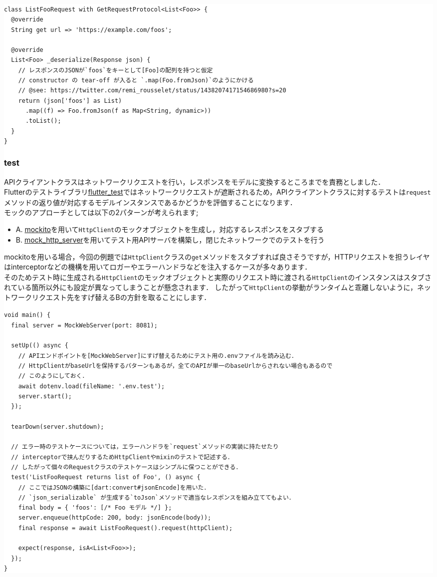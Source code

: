 ```dart[class="line-numbers"][data-file="list_foo_request.dart"]
class ListFooRequest with GetRequestProtocol<List<Foo>> {
  @override
  String get url => 'https://example.com/foos';

  @override
  List<Foo> _deserialize(Response json) {
    // レスポンスのJSONが`foos`をキーとして[Foo]の配列を持つと仮定
    // constructor の tear-off が入ると `.map(Foo.fromJson)`のようにかける
    // @see: https://twitter.com/remi_rousselet/status/1438207417154686980?s=20
    return (json['foos'] as List)
      .map((f) => Foo.fromJson(f as Map<String, dynamic>))
      .toList();
  }
}
```

### test

APIクライアントクラスはネットワークリクエストを行い，レスポンスをモデルに変換するところまでを責務としました．  
Flutterのテストライブラリ[flutter_test][flutter_test]ではネットワークリクエストが遮断されるため，APIクライアントクラスに対するテストは`request`メソッドの返り値が対応するモデルインスタンスであるかどうかを評価することになります．  
モックのアプローチとしては以下の2パターンが考えられます;

- A. [mockito][mockito]を用いて`HttpClient`のモックオブジェクトを生成し，対応するレスポンスをスタブする
- B. [mock_http_server][mock_http_server]を用いてテスト用APIサーバを構築し，閉じたネットワークでのテストを行う

mockitoを用いる場合，今回の例題では`HttpClient`クラスの`get`メソッドをスタブすれば良さそうですが，HTTPリクエストを担うレイヤはinterceptorなどの機構を用いてロガーやエラーハンドラなどを注入するケースが多々あります．  
そのためテスト時に生成される`HttpClient`のモックオブジェクトと実際のリクエスト時に渡される`HttpClient`のインスタンスはスタブされている箇所以外にも設定が異なってしまうことが懸念されます．
したがって`HttpClient`の挙動がランタイムと乖離しないように，ネットワークリクエスト先をすげ替えるBの方針を取ることにします．

```dart[class="line-numbers"][data-file="list_foo_request_test.dart"]
void main() {
  final server = MockWebServer(port: 8081);

  setUp(() async {
    // APIエンドポイントを[MockWebServer]にすげ替えるためにテスト用の.envファイルを読み込む．
    // HttpClientがbaseUrlを保持するパターンもあるが，全てのAPIが単一のbaseUrlからされない場合もあるので
    // このようにしておく．
    await dotenv.load(fileName: '.env.test');
    server.start();
  });

  tearDown(server.shutdown);

  // エラー時のテストケースについては，エラーハンドラを`request`メソッドの実装に持たせたり
  // interceptorで挟んだりするためHttpClientやmixinのテストで記述する．
  // したがって個々のRequestクラスのテストケースはシンプルに保つことができる．
  test('ListFooRequest returns list of Foo', () async {
    // ここではJSONの構築に[dart:convert#jsonEncode]を用いた．
    // `json_serializable` が生成する`toJson`メソッドで適当なレスポンスを組み立ててもよい．
    final body = { 'foos': [/* Foo モデル */] };
    server.enqueue(httpCode: 200, body: jsonEncode(body));
    final response = await ListFooRequest().request(httpClient);

    expect(response, isA<List<Foo>>);
  });
}
```


[praha_test]: https://www.praha-inc.com/lab/posts/testability
[testability]: https://www.satisfice.com/download/heuristics-of-software-testability
[shared_preferences]: https://pub.dev/packages/shared_preferences
[freezed]: https://pub.dev/packages/freezed
[riverpod]: https://pub.dev/packages/riverpod
[dotenv]: https://pub.dev/packages/flutter_dotenv
[json_serializable]: https://pub.dev/packages/json_serializable
[http]: https://pub.dev/packages/http
[dio]: https://pub.dev/packages/dio
[flutter_test]: https://api.flutter.dev/flutter/flutter_test/flutter_test-library.html
[mockito]: https://pub.dev/packages/mockito
[mock_http_server]: https://pub.dev/packages/mock_web_server
[async_value]: https://pub.dev/documentation/riverpod/latest/riverpod/AsyncValue-class.html
[di_principles]: https://livebook.manning.com/book/dependency-injection-principles-practices-patterns/about-this-book/1
[integration_test]: https://flutter.dev/docs/cookbook/testing/integration/introduction
[golden_test]: https://pub.dev/packages/golden_toolkit
[aaa]: https://docs.microsoft.com/en-us/visualstudio/test/unit-test-basics?view=vs-2019#write-your-tests
[srp]: https://en.wikipedia.org/wiki/Single-responsibility_principle
[provider_read]: https://riverpod.dev/docs/concepts/combining_providers/#can-i-read-a-provider-without-listening-to-it
[^1]: [Dependency Injection principles, Manning][di_principles]. volatile dependency/static dependency
[^2]: https://blog.ploeh.dk/2018/08/27/on-constructor-over-injection/
[^3]: https://docs.microsoft.com/en-us/archive/blogs/johngossman/introduction-to-modelviewviewmodel-pattern-for-building-wpf-apps
[^4]: https://martinfowler.com/bliki/HumbleObject.html
[^5]: https://blog.cleancoder.com/uncle-bob/2014/05/08/SingleReponsibilityPrinciple.html
[^6]: またはHeuristics of Software TestabilityにおけるControllability/Decomposability.